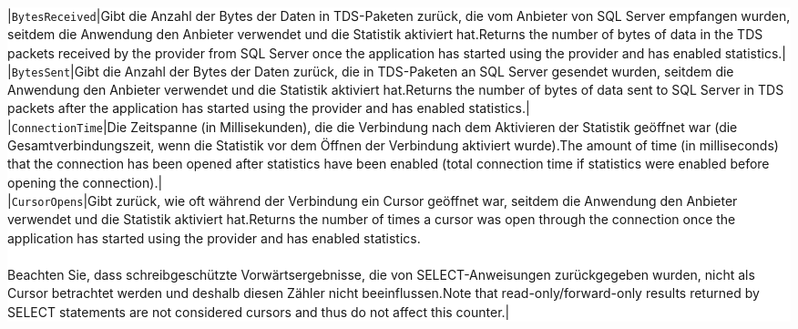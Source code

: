 |`BytesReceived`|<span data-ttu-id="46619-130">Gibt die Anzahl der Bytes der Daten in TDS-Paketen zurück, die vom Anbieter von SQL Server empfangen wurden, seitdem die Anwendung den Anbieter verwendet und die Statistik aktiviert hat.</span><span class="sxs-lookup"><span data-stu-id="46619-130">Returns the number of bytes of data in the TDS packets received by the provider from SQL Server once the application has started using the provider and has enabled statistics.</span></span>|  
|`BytesSent`|<span data-ttu-id="46619-131">Gibt die Anzahl der Bytes der Daten zurück, die in TDS-Paketen an SQL Server gesendet wurden, seitdem die Anwendung den Anbieter verwendet und die Statistik aktiviert hat.</span><span class="sxs-lookup"><span data-stu-id="46619-131">Returns the number of bytes of data sent to SQL Server in TDS packets after the application has started using the provider and has enabled statistics.</span></span>|  
|`ConnectionTime`|<span data-ttu-id="46619-132">Die Zeitspanne (in Millisekunden), die die Verbindung nach dem Aktivieren der Statistik geöffnet war (die Gesamtverbindungszeit, wenn die Statistik vor dem Öffnen der Verbindung aktiviert wurde).</span><span class="sxs-lookup"><span data-stu-id="46619-132">The amount of time (in milliseconds) that the connection has been opened after statistics have been enabled (total connection time if statistics were enabled before opening the connection).</span></span>|  
|`CursorOpens`|<span data-ttu-id="46619-133">Gibt zurück, wie oft während der Verbindung ein Cursor geöffnet war, seitdem die Anwendung den Anbieter verwendet und die Statistik aktiviert hat.</span><span class="sxs-lookup"><span data-stu-id="46619-133">Returns the number of times a cursor was open through the connection once the application has started using the provider and has enabled statistics.</span></span><br /><br /> <span data-ttu-id="46619-134">Beachten Sie, dass schreibgeschützte Vorwärtsergebnisse, die von SELECT-Anweisungen zurückgegeben wurden, nicht als Cursor betrachtet werden und deshalb diesen Zähler nicht beeinflussen.</span><span class="sxs-lookup"><span data-stu-id="46619-134">Note that read-only/forward-only results returned by SELECT statements are not considered cursors and thus do not affect this counter.</span></span>|  